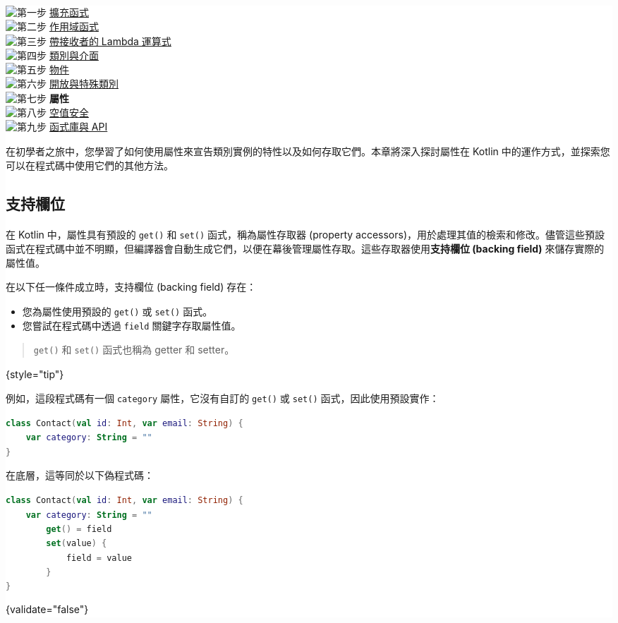 [//]: # (title: 中級：屬性)

<no-index/>

<tldr>
    <p><img src="icon-1-done.svg" width="20" alt="第一步" /> <a href="kotlin-tour-intermediate-extension-functions.md">擴充函式</a><br />
        <img src="icon-2-done.svg" width="20" alt="第二步" /> <a href="kotlin-tour-intermediate-scope-functions.md">作用域函式</a><br />
        <img src="icon-3-done.svg" width="20" alt="第三步" /> <a href="kotlin-tour-intermediate-lambdas-receiver.md">帶接收者的 Lambda 運算式</a><br />
        <img src="icon-4-done.svg" width="20" alt="第四步" /> <a href="kotlin-tour-intermediate-classes-interfaces.md">類別與介面</a><br />
        <img src="icon-5-done.svg" width="20" alt="第五步" /> <a href="kotlin-tour-intermediate-objects.md">物件</a><br />
        <img src="icon-6-done.svg" width="20" alt="第六步" /> <a href="kotlin-tour-intermediate-open-special-classes.md">開放與特殊類別</a><br />
        <img src="icon-7.svg" width="20" alt="第七步" /> <strong>屬性</strong><br />
        <img src="icon-8-todo.svg" width="20" alt="第八步" /> <a href="kotlin-tour-intermediate-null-safety.md">空值安全</a><br />
        <img src="icon-9-todo.svg" width="20" alt="第九步" /> <a href="kotlin-tour-intermediate-libraries-and-apis.md">函式庫與 API</a></p>
</tldr>

在初學者之旅中，您學習了如何使用屬性來宣告類別實例的特性以及如何存取它們。本章將深入探討屬性在 Kotlin 中的運作方式，並探索您可以在程式碼中使用它們的其他方法。

## 支持欄位

在 Kotlin 中，屬性具有預設的 `get()` 和 `set()` 函式，稱為屬性存取器 (property accessors)，用於處理其值的檢索和修改。儘管這些預設函式在程式碼中並不明顯，但編譯器會自動生成它們，以便在幕後管理屬性存取。這些存取器使用**支持欄位 (backing field)** 來儲存實際的屬性值。

在以下任一條件成立時，支持欄位 (backing field) 存在：

*   您為屬性使用預設的 `get()` 或 `set()` 函式。
*   您嘗試在程式碼中透過 `field` 關鍵字存取屬性值。

> `get()` 和 `set()` 函式也稱為 getter 和 setter。
>
{style="tip"}

例如，這段程式碼有一個 `category` 屬性，它沒有自訂的 `get()` 或 `set()` 函式，因此使用預設實作：

```kotlin
class Contact(val id: Int, var email: String) {
    var category: String = ""
}
```

在底層，這等同於以下偽程式碼：

```kotlin
class Contact(val id: Int, var email: String) {
    var category: String = ""
        get() = field
        set(value) {
            field = value
        }
}
```
{validate="false"}
